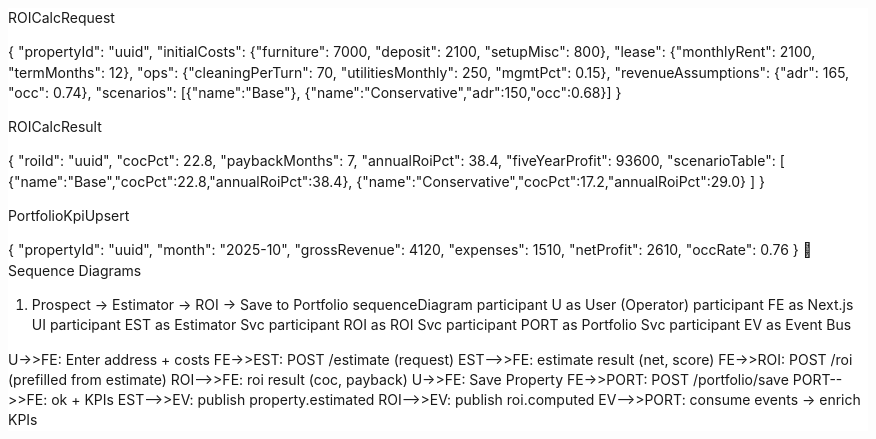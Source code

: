 
ROICalcRequest

{
  "propertyId": "uuid",
  "initialCosts": {"furniture": 7000, "deposit": 2100, "setupMisc": 800},
  "lease": {"monthlyRent": 2100, "termMonths": 12},
  "ops": {"cleaningPerTurn": 70, "utilitiesMonthly": 250, "mgmtPct": 0.15},
  "revenueAssumptions": {"adr": 165, "occ": 0.74},
  "scenarios": [{"name":"Base"}, {"name":"Conservative","adr":150,"occ":0.68}]
}


ROICalcResult

{
  "roiId": "uuid",
  "cocPct": 22.8,
  "paybackMonths": 7,
  "annualRoiPct": 38.4,
  "fiveYearProfit": 93600,
  "scenarioTable": [
    {"name":"Base","cocPct":22.8,"annualRoiPct":38.4},
    {"name":"Conservative","cocPct":17.2,"annualRoiPct":29.0}
  ]
}


PortfolioKpiUpsert

{
  "propertyId": "uuid",
  "month": "2025-10",
  "grossRevenue": 4120,
  "expenses": 1510,
  "netProfit": 2610,
  "occRate": 0.76
}
🧵 Sequence Diagrams
1) Prospect → Estimator → ROI → Save to Portfolio
sequenceDiagram
  participant U as User (Operator)
  participant FE as Next.js UI
  participant EST as Estimator Svc
  participant ROI as ROI Svc
  participant PORT as Portfolio Svc
  participant EV as Event Bus

  U->>FE: Enter address + costs
  FE->>EST: POST /estimate (request)
  EST-->>FE: estimate result (net, score)
  FE->>ROI: POST /roi (prefilled from estimate)
  ROI-->>FE: roi result (coc, payback)
  U->>FE: Save Property
  FE->>PORT: POST /portfolio/save
  PORT-->>FE: ok + KPIs
  EST-->>EV: publish property.estimated
  ROI-->>EV: publish roi.computed
  EV-->>PORT: consume events → enrich KPIs

